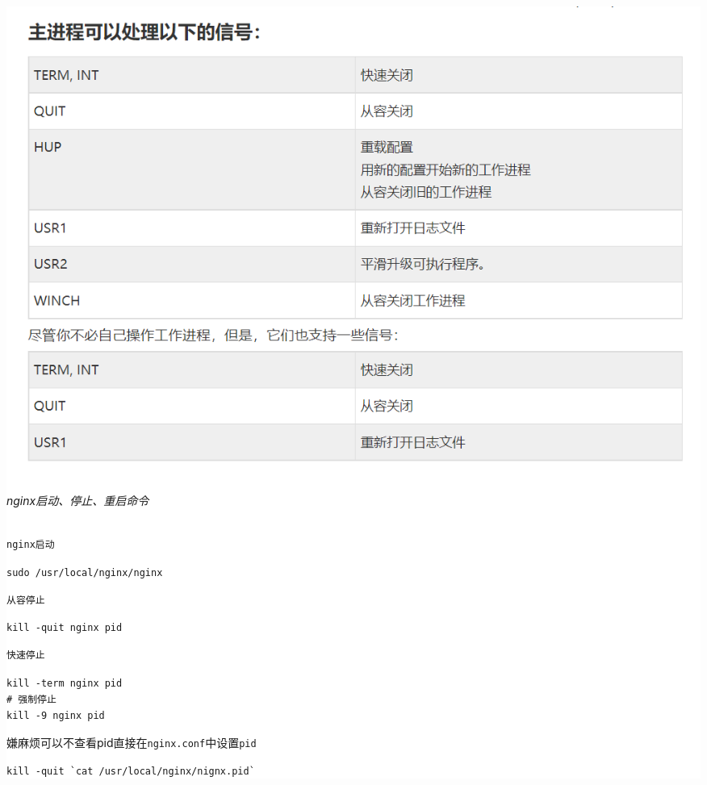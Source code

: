 ![image-20220517183650154](/img/nginx/image-20220517183650154.png)

###### nginx启动、停止、重启命令

`nginx启动`

```shell
sudo /usr/local/nginx/nginx
```

`从容停止`

```shell
kill -quit nginx pid
```

`快速停止`

```shell
kill -term nginx pid
# 强制停止
kill -9 nginx pid
```

嫌麻烦可以不查看pid直接在`nginx.conf`中设置`pid`

```shell
kill -quit `cat /usr/local/nginx/nignx.pid`
```
